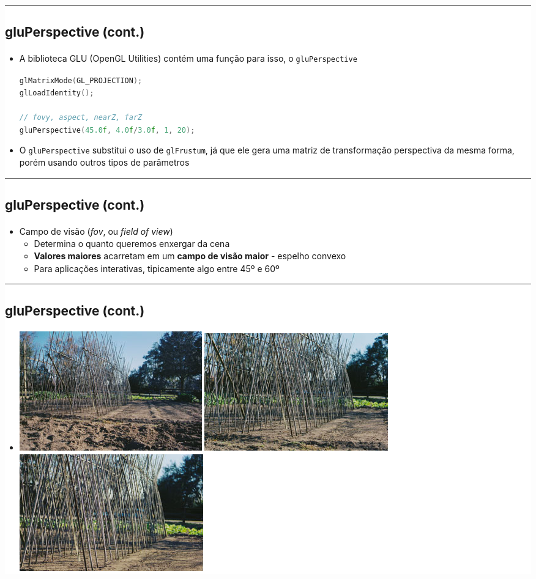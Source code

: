 

---
## gluPerspective (cont.)

- A biblioteca GLU (OpenGL Utilities) contém uma função para isso, o
  `gluPerspective`
  ```c
  glMatrixMode(GL_PROJECTION);
  glLoadIdentity();

  // fovy, aspect, nearZ, farZ
  gluPerspective(45.0f, 4.0f/3.0f, 1, 20);
  ```
- O `gluPerspective` substitui o uso de `glFrustum`, já que ele gera uma matriz 
  de transformação perspectiva da mesma forma, porém usando outros tipos de 
  parâmetros

---
## gluPerspective (cont.)

- Campo de visão (_fov_, ou _field of view_)
  - Determina o quanto queremos enxergar da cena
  - **Valores maiores** acarretam em um **campo de visão maior** - espelho convexo
  - Para aplicações interativas, tipicamente algo entre 45º e 60º

---
## gluPerspective (cont.)

- ![](../../images/fov1.jpg)
  ![](../../images/fov2.jpg)
  ![](../../images/fov3.jpg)